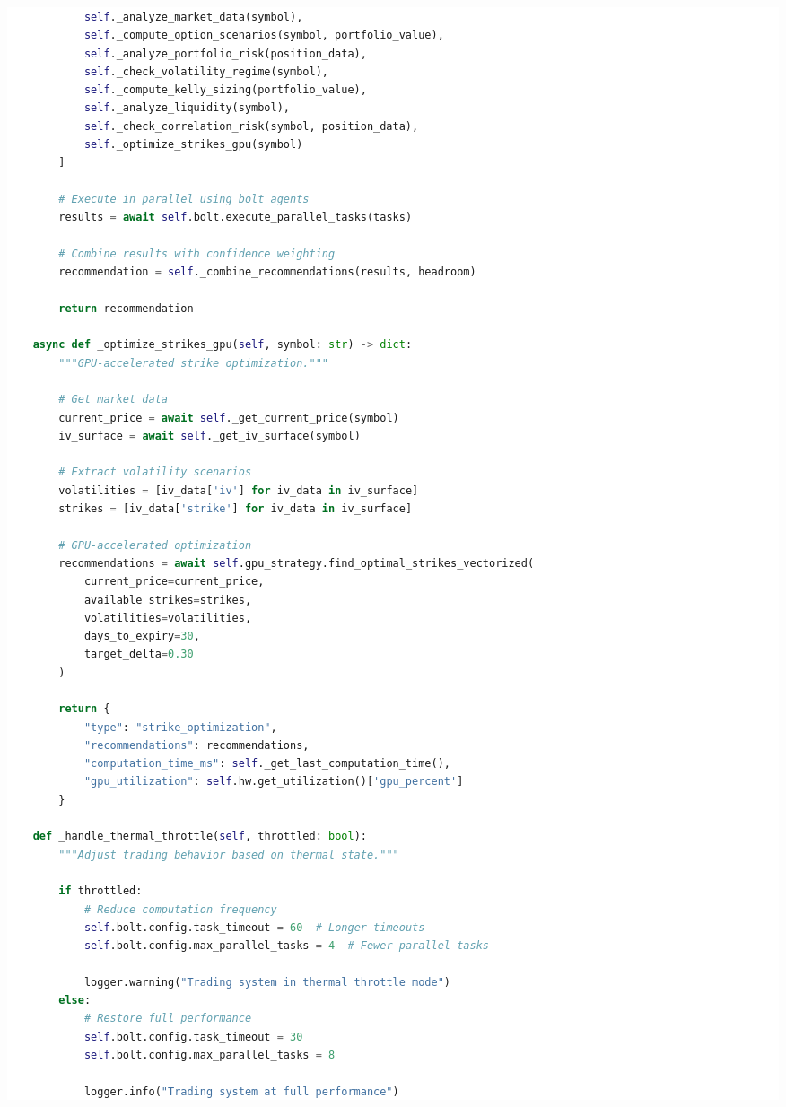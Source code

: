 ```python
            self._analyze_market_data(symbol),
            self._compute_option_scenarios(symbol, portfolio_value),
            self._analyze_portfolio_risk(position_data),
            self._check_volatility_regime(symbol),
            self._compute_kelly_sizing(portfolio_value),
            self._analyze_liquidity(symbol),
            self._check_correlation_risk(symbol, position_data),
            self._optimize_strikes_gpu(symbol)
        ]
        
        # Execute in parallel using bolt agents
        results = await self.bolt.execute_parallel_tasks(tasks)
        
        # Combine results with confidence weighting
        recommendation = self._combine_recommendations(results, headroom)
        
        return recommendation
    
    async def _optimize_strikes_gpu(self, symbol: str) -> dict:
        """GPU-accelerated strike optimization."""
        
        # Get market data
        current_price = await self._get_current_price(symbol)
        iv_surface = await self._get_iv_surface(symbol)
        
        # Extract volatility scenarios
        volatilities = [iv_data['iv'] for iv_data in iv_surface]
        strikes = [iv_data['strike'] for iv_data in iv_surface]
        
        # GPU-accelerated optimization
        recommendations = await self.gpu_strategy.find_optimal_strikes_vectorized(
            current_price=current_price,
            available_strikes=strikes,
            volatilities=volatilities,
            days_to_expiry=30,
            target_delta=0.30
        )
        
        return {
            "type": "strike_optimization",
            "recommendations": recommendations,
            "computation_time_ms": self._get_last_computation_time(),
            "gpu_utilization": self.hw.get_utilization()['gpu_percent']
        }
    
    def _handle_thermal_throttle(self, throttled: bool):
        """Adjust trading behavior based on thermal state."""
        
        if throttled:
            # Reduce computation frequency
            self.bolt.config.task_timeout = 60  # Longer timeouts
            self.bolt.config.max_parallel_tasks = 4  # Fewer parallel tasks
            
            logger.warning("Trading system in thermal throttle mode")
        else:
            # Restore full performance
            self.bolt.config.task_timeout = 30
            self.bolt.config.max_parallel_tasks = 8
            
            logger.info("Trading system at full performance")
```
